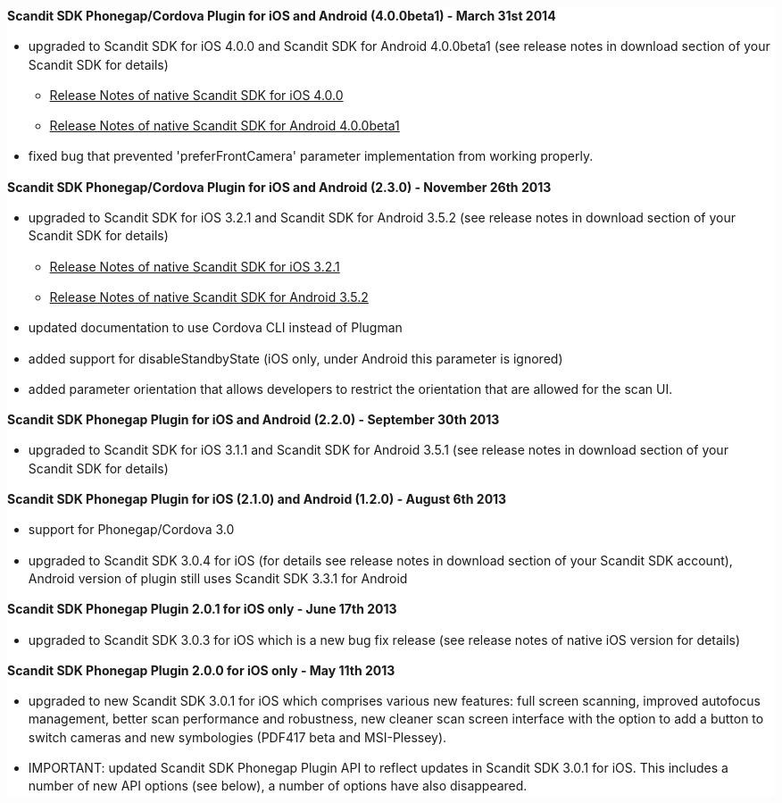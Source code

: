
**Scandit SDK Phonegap/Cordova Plugin for iOS and Android (4.0.0beta1) - March 31st 2014**

 * upgraded to Scandit SDK for iOS 4.0.0 and Scandit SDK for Android 4.0.0beta1 (see release notes in download section of your Scandit SDK for details)

    * [Release Notes of native Scandit SDK for iOS 4.0.0](https://ssl.scandit.com/account/sdk/release-notes/scanditsdk-community-ios_4.0.0)

    * [Release Notes of native Scandit SDK for Android 4.0.0beta1](https://ssl.scandit.com/account/sdk/release-notes/scanditsdk-community-android_4.0.0beta1)

 * fixed bug that prevented 'preferFrontCamera' parameter implementation from working properly.  


**Scandit SDK Phonegap/Cordova Plugin for iOS and Android (2.3.0) - November 26th 2013**

 * upgraded to Scandit SDK for iOS 3.2.1 and Scandit SDK for Android 3.5.2 (see release notes in download section of your Scandit SDK for details)

    * [Release Notes of native Scandit SDK for iOS 3.2.1](https://ssl.scandit.com/account/sdk/release-notes/scanditsdk-community-ios_3.2.1)

    * [Release Notes of native Scandit SDK for Android 3.5.2](https://ssl.scandit.com/account/sdk/release-notes/scanditsdk-community-ios_3.5.2)

 * updated documentation to use Cordova CLI instead of Plugman

 * added support for disableStandbyState (iOS only, under Android this parameter is ignored)

 * added parameter orientation that allows developers to restrict the orientation that are allowed for the scan UI.


**Scandit SDK Phonegap Plugin for iOS and Android (2.2.0) - September 30th 2013**

 * upgraded to Scandit SDK for iOS 3.1.1 and Scandit SDK for Android 3.5.1 (see release notes in download section of your Scandit SDK for details)


**Scandit SDK Phonegap Plugin for iOS (2.1.0) and Android (1.2.0) - August 6th 2013**

 * support for Phonegap/Cordova 3.0

 * upgraded to Scandit SDK 3.0.4 for iOS (for details see release notes in download section of your Scandit SDK account), Android version of plugin still uses Scandit SDK 3.3.1 for Android


**Scandit SDK Phonegap Plugin 2.0.1 for iOS only - June 17th 2013**

 * upgraded to Scandit SDK 3.0.3 for iOS which is a new bug fix release (see release notes of native iOS version for details)

**Scandit SDK Phonegap Plugin 2.0.0 for iOS only - May 11th 2013**

 * upgraded to new Scandit SDK 3.0.1 for iOS which comprises various new features: full screen scanning,
   improved autofocus management, better scan performance and robustness, new cleaner scan screen interface
   with the option to add a button to switch cameras and new symbologies (PDF417 beta and MSI-Plessey).

 * IMPORTANT: updated Scandit SDK Phonegap Plugin API to reflect updates in Scandit SDK 3.0.1 for iOS.
   This includes a number of new API options (see below), a number of options have also disappeared.
